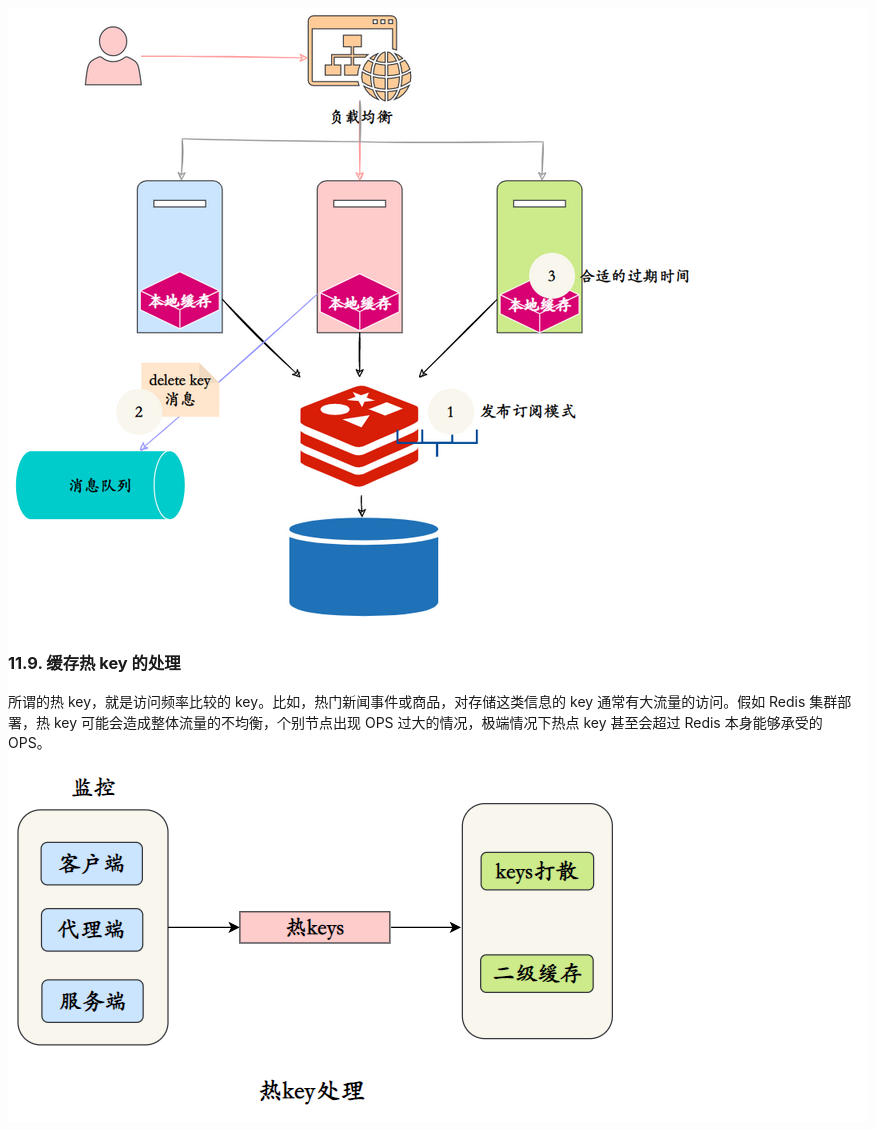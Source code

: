 ![](images/370742109258591.png)

### 11.9. 缓存热 key 的处理

所谓的热 key，就是访问频率比较的 key。比如，热门新闻事件或商品，对存储这类信息的 key 通常有大流量的访问。假如 Redis 集群部署，热 key 可能会造成整体流量的不均衡，个别节点出现 OPS 过大的情况，极端情况下热点 key 甚至会超过 Redis 本身能够承受的 OPS。

![](images/116290510246458.png)
